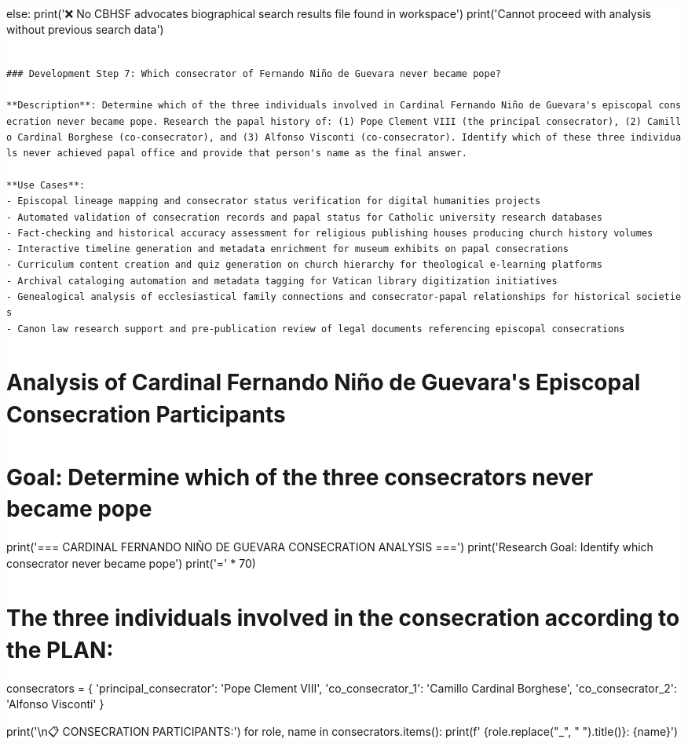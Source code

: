 else:
    print('❌ No CBHSF advocates biographical search results file found in workspace')
    print('Cannot proceed with analysis without previous search data')
```

### Development Step 7: Which consecrator of Fernando Niño de Guevara never became pope?

**Description**: Determine which of the three individuals involved in Cardinal Fernando Niño de Guevara's episcopal consecration never became pope. Research the papal history of: (1) Pope Clement VIII (the principal consecrator), (2) Camillo Cardinal Borghese (co-consecrator), and (3) Alfonso Visconti (co-consecrator). Identify which of these three individuals never achieved papal office and provide that person's name as the final answer.

**Use Cases**:
- Episcopal lineage mapping and consecrator status verification for digital humanities projects
- Automated validation of consecration records and papal status for Catholic university research databases
- Fact-checking and historical accuracy assessment for religious publishing houses producing church history volumes
- Interactive timeline generation and metadata enrichment for museum exhibits on papal consecrations
- Curriculum content creation and quiz generation on church hierarchy for theological e-learning platforms
- Archival cataloging automation and metadata tagging for Vatican library digitization initiatives
- Genealogical analysis of ecclesiastical family connections and consecrator-papal relationships for historical societies
- Canon law research support and pre-publication review of legal documents referencing episcopal consecrations

```
# Analysis of Cardinal Fernando Niño de Guevara's Episcopal Consecration Participants
# Goal: Determine which of the three consecrators never became pope

print('=== CARDINAL FERNANDO NIÑO DE GUEVARA CONSECRATION ANALYSIS ===')
print('Research Goal: Identify which consecrator never became pope')
print('=' * 70)

# The three individuals involved in the consecration according to the PLAN:
consecrators = {
    'principal_consecrator': 'Pope Clement VIII',
    'co_consecrator_1': 'Camillo Cardinal Borghese', 
    'co_consecrator_2': 'Alfonso Visconti'
}

print('\n📋 CONSECRATION PARTICIPANTS:')
for role, name in consecrators.items():
    print(f'  {role.replace("_", " ").title()}: {name}')

